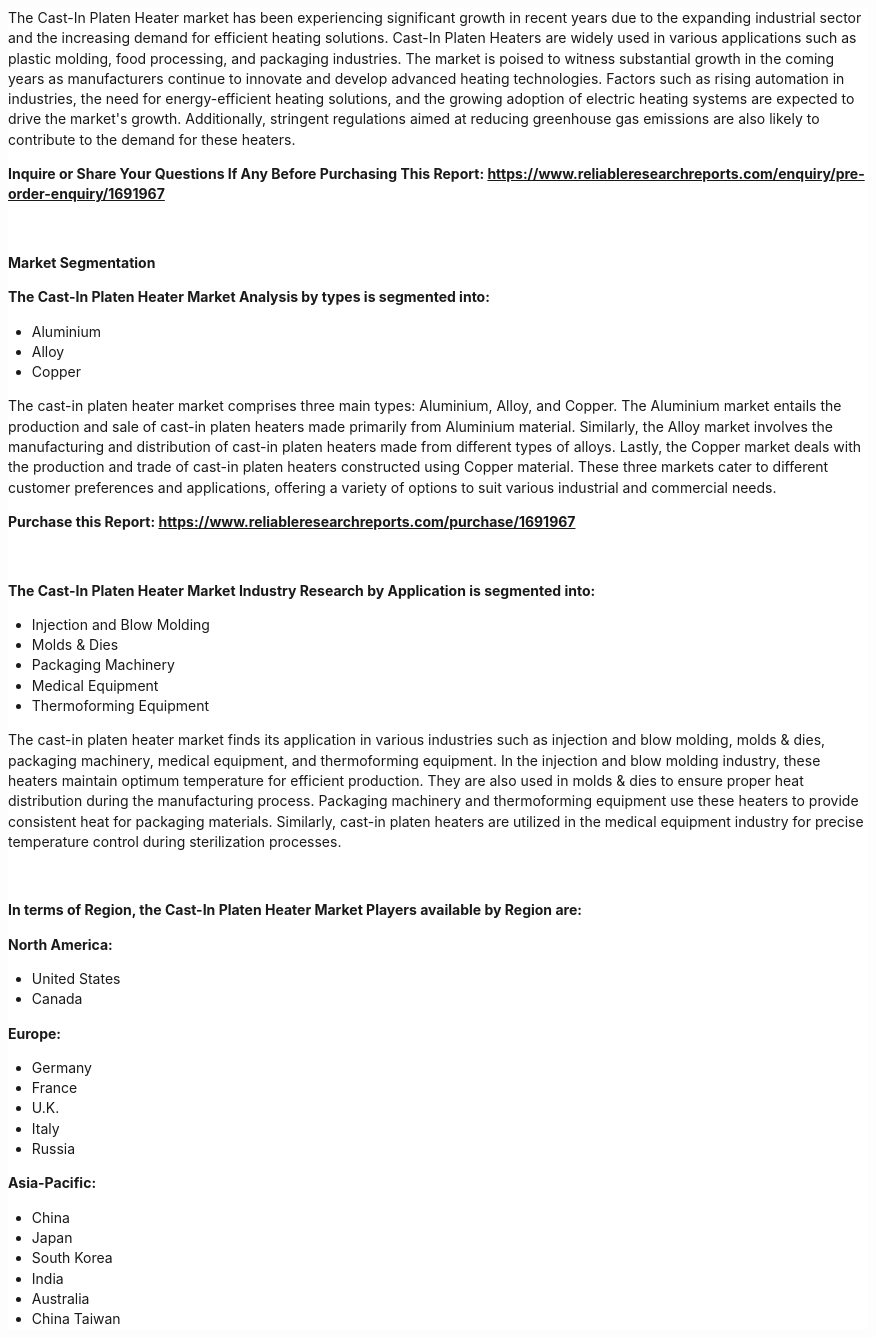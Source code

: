 <p><p>The Cast-In Platen Heater market has been experiencing significant growth in recent years due to the expanding industrial sector and the increasing demand for efficient heating solutions. Cast-In Platen Heaters are widely used in various applications such as plastic molding, food processing, and packaging industries. The market is poised to witness substantial growth in the coming years as manufacturers continue to innovate and develop advanced heating technologies. Factors such as rising automation in industries, the need for energy-efficient heating solutions, and the growing adoption of electric heating systems are expected to drive the market's growth. Additionally, stringent regulations aimed at reducing greenhouse gas emissions are also likely to contribute to the demand for these heaters.</p></p>
<p><strong>Inquire or Share Your Questions If Any Before Purchasing This Report: <a href="https://www.reliableresearchreports.com/enquiry/pre-order-enquiry/1691967">https://www.reliableresearchreports.com/enquiry/pre-order-enquiry/1691967</a></strong></p>
<p>&nbsp;</p>
<p><strong>Market Segmentation</strong></p>
<p><strong>The Cast-In Platen Heater Market Analysis by types is segmented into:</strong></p>
<p><ul><li>Aluminium</li><li>Alloy</li><li>Copper</li></ul></p>
<p><p>The cast-in platen heater market comprises three main types: Aluminium, Alloy, and Copper. The Aluminium market entails the production and sale of cast-in platen heaters made primarily from Aluminium material. Similarly, the Alloy market involves the manufacturing and distribution of cast-in platen heaters made from different types of alloys. Lastly, the Copper market deals with the production and trade of cast-in platen heaters constructed using Copper material. These three markets cater to different customer preferences and applications, offering a variety of options to suit various industrial and commercial needs.</p></p>
<p><strong>Purchase this Report:&nbsp;<a href="https://www.reliableresearchreports.com/purchase/1691967">https://www.reliableresearchreports.com/purchase/1691967</a></strong></p>
<p>&nbsp;</p>
<p><strong>The Cast-In Platen Heater Market Industry Research by Application is segmented into:</strong></p>
<p><ul><li>Injection and Blow Molding</li><li>Molds & Dies</li><li>Packaging Machinery</li><li>Medical Equipment</li><li>Thermoforming Equipment</li></ul></p>
<p><p>The cast-in platen heater market finds its application in various industries such as injection and blow molding, molds & dies, packaging machinery, medical equipment, and thermoforming equipment. In the injection and blow molding industry, these heaters maintain optimum temperature for efficient production. They are also used in molds & dies to ensure proper heat distribution during the manufacturing process. Packaging machinery and thermoforming equipment use these heaters to provide consistent heat for packaging materials. Similarly, cast-in platen heaters are utilized in the medical equipment industry for precise temperature control during sterilization processes.</p></p>
<p>&nbsp;</p>
<p><strong>In terms of Region, the Cast-In Platen Heater Market Players available by Region are:</strong></p>
<p>
    <p> <strong> North America: </strong>
        <ul>
            <li>United States</li>
            <li>Canada</li>
        </ul>
        </p> 
    <p> <strong> Europe: </strong>
        <ul>
            <li>Germany</li>
            <li>France</li>
            <li>U.K.</li>
            <li>Italy</li>
            <li>Russia</li>
        </ul>
        </p> 
    <p> <strong> Asia-Pacific: </strong>
        <ul>
            <li>China</li>
            <li>Japan</li>
            <li>South Korea</li>
            <li>India</li>
            <li>Australia</li>
            <li>China Taiwan</li>